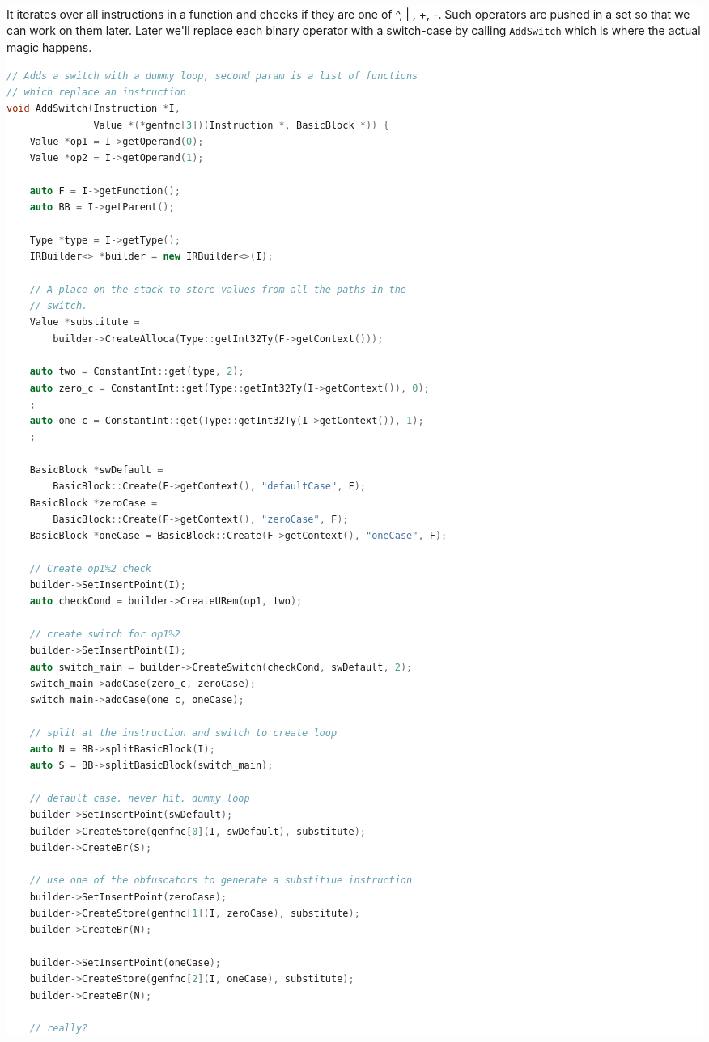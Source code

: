It iterates over all instructions in a function and checks if they are one of ^, \| , +, -. Such operators are pushed in a set so that we can work on them later. Later we'll replace each binary operator with a switch-case by calling `AddSwitch` which is where the actual magic happens.


```cpp
// Adds a switch with a dummy loop, second param is a list of functions
// which replace an instruction
void AddSwitch(Instruction *I,
               Value *(*genfnc[3])(Instruction *, BasicBlock *)) {
    Value *op1 = I->getOperand(0);
    Value *op2 = I->getOperand(1);

    auto F = I->getFunction();
    auto BB = I->getParent();

    Type *type = I->getType();
    IRBuilder<> *builder = new IRBuilder<>(I);

    // A place on the stack to store values from all the paths in the
    // switch.
    Value *substitute =
        builder->CreateAlloca(Type::getInt32Ty(F->getContext()));

    auto two = ConstantInt::get(type, 2);
    auto zero_c = ConstantInt::get(Type::getInt32Ty(I->getContext()), 0);
    ;
    auto one_c = ConstantInt::get(Type::getInt32Ty(I->getContext()), 1);
    ;

    BasicBlock *swDefault =
        BasicBlock::Create(F->getContext(), "defaultCase", F);
    BasicBlock *zeroCase =
        BasicBlock::Create(F->getContext(), "zeroCase", F);
    BasicBlock *oneCase = BasicBlock::Create(F->getContext(), "oneCase", F);

    // Create op1%2 check
    builder->SetInsertPoint(I);
    auto checkCond = builder->CreateURem(op1, two);

    // create switch for op1%2
    builder->SetInsertPoint(I);
    auto switch_main = builder->CreateSwitch(checkCond, swDefault, 2);
    switch_main->addCase(zero_c, zeroCase);
    switch_main->addCase(one_c, oneCase);

    // split at the instruction and switch to create loop
    auto N = BB->splitBasicBlock(I);
    auto S = BB->splitBasicBlock(switch_main);

    // default case. never hit. dummy loop
    builder->SetInsertPoint(swDefault);
    builder->CreateStore(genfnc[0](I, swDefault), substitute);
    builder->CreateBr(S);

    // use one of the obfuscators to generate a substitiue instruction
    builder->SetInsertPoint(zeroCase);
    builder->CreateStore(genfnc[1](I, zeroCase), substitute);
    builder->CreateBr(N);

    builder->SetInsertPoint(oneCase);
    builder->CreateStore(genfnc[2](I, oneCase), substitute);
    builder->CreateBr(N);

    // really?
```